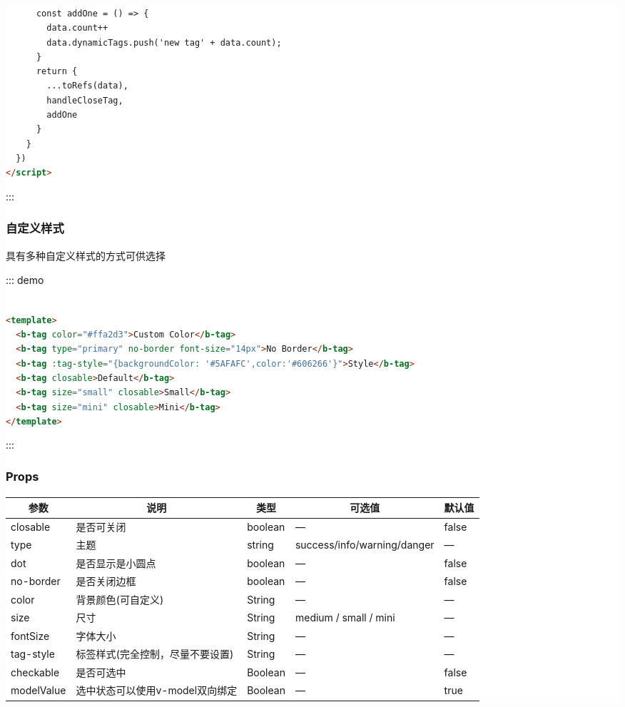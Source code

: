 ```html
      const addOne = () => {
        data.count++
        data.dynamicTags.push('new tag' + data.count);
      }
      return {
        ...toRefs(data),
        handleCloseTag,
        addOne
      }
    }
  })
</script>
```

:::

### 自定义样式

具有多种自定义样式的方式可供选择

::: demo

```html

<template>
  <b-tag color="#ffa2d3">Custom Color</b-tag>
  <b-tag type="primary" no-border font-size="14px">No Border</b-tag>
  <b-tag :tag-style="{backgroundColor: '#5AFAFC',color:'#606266'}">Style</b-tag>
  <b-tag closable>Default</b-tag>
  <b-tag size="small" closable>Small</b-tag>
  <b-tag size="mini" closable>Mini</b-tag>
</template>
```

:::

### Props

| 参数      | 说明    | 类型      | 可选值       | 默认值   |
|---------- |-------- |---------- |-------------  |-------- |
| closable     | 是否可关闭   | boolean  |   —            |    false    |
| type     | 主题   | string  |   success/info/warning/danger     |    —         |
| dot     |  是否显示是小圆点   | boolean  |   —         |    false       |
| no-border     |  是否关闭边框   | boolean  |   —         |    false       |
| color    |  背景颜色(可自定义)   | String  |   —         |    —          |
| size    |  尺寸   | String  |   medium / small / mini       |    —          |
| fontSize    |  字体大小   | String  |    —      |    —          |
| tag-style    |  标签样式(完全控制，尽量不要设置)   | String  |    —      |    —          |
| checkable    |  是否可选中   | Boolean  |    —      |   false       |
| modelValue |  选中状态可以使用v-model双向绑定    | Boolean  |    —      |   true        |
